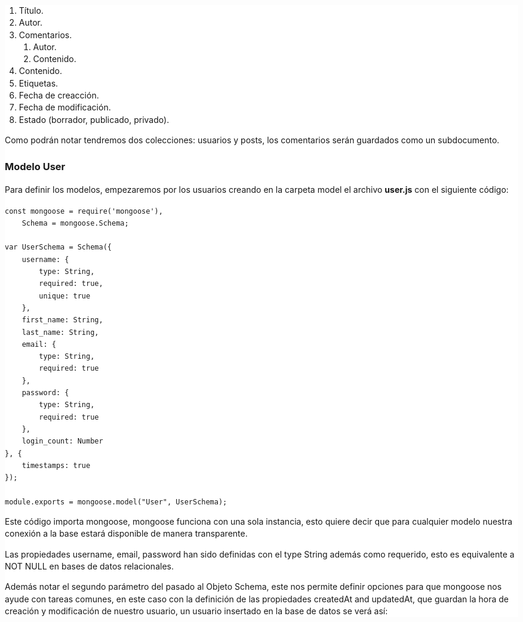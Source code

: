 1. Título.
2. Autor.
3. Comentarios.
   1. Autor.
   2. Contenido.
4. Contenido.
5. Etiquetas.
6. Fecha de creacción.
7. Fecha de modificación.
8. Estado (borrador, publicado, privado).

Como podrán notar tendremos dos colecciones: usuarios y posts, los comentarios serán guardados como un subdocumento.

### Modelo User

Para definir los modelos, empezaremos por los usuarios creando en la carpeta model el archivo **user.js** con el siguiente código:

~~~JS
const mongoose = require('mongoose'),
    Schema = mongoose.Schema;

var UserSchema = Schema({
    username: {
        type: String,
        required: true,
        unique: true
    },
    first_name: String,
    last_name: String,
    email: {
        type: String,
        required: true
    },
    password: {
        type: String,
        required: true
    },
    login_count: Number
}, {
    timestamps: true
});

module.exports = mongoose.model("User", UserSchema);
~~~

Este código importa mongoose, mongoose funciona con una sola instancia, esto quiere decir que para cualquier modelo nuestra conexión a la base estará disponible de manera transparente.

Las propiedades username, email, password han sido definidas con el type String además como requerido, esto es equivalente a NOT NULL en bases de datos relacionales.

Además notar el segundo parámetro del pasado al Objeto Schema, este nos permite definir opciones para que mongoose nos ayude con tareas comunes, en este caso con la definición de las propiedades createdAt and updatedAt, que guardan la hora de creación y modificación de nuestro usuario, un usuario insertado en la base de datos se verá así:
